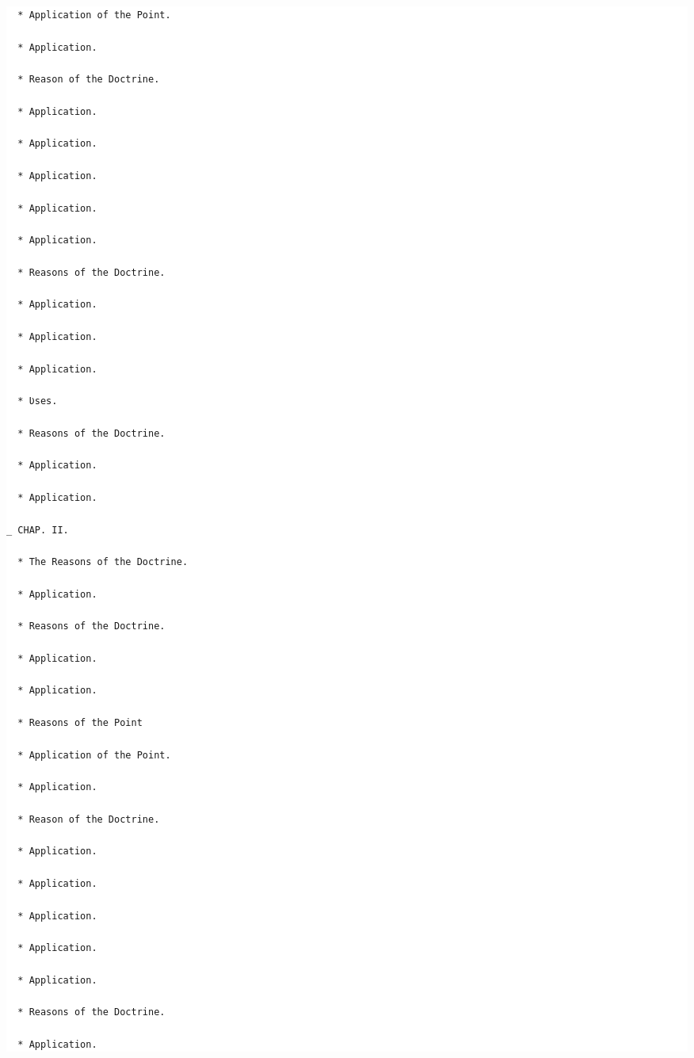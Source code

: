       * Application of the Point.

      * Application.

      * Reason of the Doctrine.

      * Application.

      * Application.

      * Application.

      * Application.

      * Application.

      * Reasons of the Doctrine.

      * Application.

      * Application.

      * Application.

      * Ʋses.

      * Reasons of the Doctrine.

      * Application.

      * Application.

    _ CHAP. II.

      * The Reasons of the Doctrine.

      * Application.

      * Reasons of the Doctrine.

      * Application.

      * Application.

      * Reasons of the Point

      * Application of the Point.

      * Application.

      * Reason of the Doctrine.

      * Application.

      * Application.

      * Application.

      * Application.

      * Application.

      * Reasons of the Doctrine.

      * Application.

